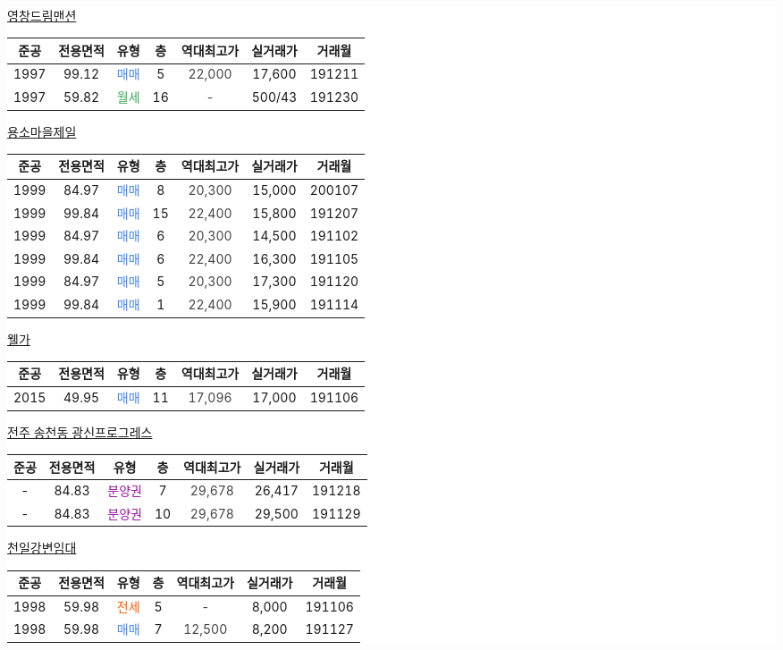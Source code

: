 [영창드림맨션](https://search.naver.com/search.naver?query=%EC%A0%84%EB%9D%BC%EB%B6%81%EB%8F%84+%EC%A0%84%EC%A3%BC%EC%8B%9C+%EB%8D%95%EC%A7%84%EA%B5%AC+%EC%86%A1%EC%B2%9C%EB%8F%991%EA%B0%80+%EC%98%81%EC%B0%BD%EB%93%9C%EB%A6%BC%EB%A7%A8%EC%85%98)

|준공|전용면적|유형|층|역대최고가|실거래가|거래월|
|:---:|:---:|:---:|:---:|:---:|:---:|:---:|
|1997|99.12|<span style="color:#4285f3">매매</span>|5|<span style="color:#444444">22,000</span>|17,600|191211|
|1997|59.82|<span style="color:#34a853">월세</span>|16|<span style="color:#444444">-</span>|500/43|191230|

[용소마을제일](https://search.naver.com/search.naver?query=%EC%A0%84%EB%9D%BC%EB%B6%81%EB%8F%84+%EC%A0%84%EC%A3%BC%EC%8B%9C+%EB%8D%95%EC%A7%84%EA%B5%AC+%EC%86%A1%EC%B2%9C%EB%8F%991%EA%B0%80+%EC%9A%A9%EC%86%8C%EB%A7%88%EC%9D%84%EC%A0%9C%EC%9D%BC)

|준공|전용면적|유형|층|역대최고가|실거래가|거래월|
|:---:|:---:|:---:|:---:|:---:|:---:|:---:|
|1999|84.97|<span style="color:#4285f3">매매</span>|8|<span style="color:#444444">20,300</span>|15,000|200107|
|1999|99.84|<span style="color:#4285f3">매매</span>|15|<span style="color:#444444">22,400</span>|15,800|191207|
|1999|84.97|<span style="color:#4285f3">매매</span>|6|<span style="color:#444444">20,300</span>|14,500|191102|
|1999|99.84|<span style="color:#4285f3">매매</span>|6|<span style="color:#444444">22,400</span>|16,300|191105|
|1999|84.97|<span style="color:#4285f3">매매</span>|5|<span style="color:#444444">20,300</span>|17,300|191120|
|1999|99.84|<span style="color:#4285f3">매매</span>|1|<span style="color:#444444">22,400</span>|15,900|191114|

[웰가](https://search.naver.com/search.naver?query=%EC%A0%84%EB%9D%BC%EB%B6%81%EB%8F%84+%EC%A0%84%EC%A3%BC%EC%8B%9C+%EB%8D%95%EC%A7%84%EA%B5%AC+%EC%86%A1%EC%B2%9C%EB%8F%991%EA%B0%80+%EC%9B%B0%EA%B0%80)

|준공|전용면적|유형|층|역대최고가|실거래가|거래월|
|:---:|:---:|:---:|:---:|:---:|:---:|:---:|
|2015|49.95|<span style="color:#4285f3">매매</span>|11|<span style="color:#444444">17,096</span>|17,000|191106|

[전주 송천동 광신프로그레스](https://search.naver.com/search.naver?query=%EC%A0%84%EB%9D%BC%EB%B6%81%EB%8F%84+%EC%A0%84%EC%A3%BC%EC%8B%9C+%EB%8D%95%EC%A7%84%EA%B5%AC+%EC%86%A1%EC%B2%9C%EB%8F%991%EA%B0%80+%EC%A0%84%EC%A3%BC+%EC%86%A1%EC%B2%9C%EB%8F%99+%EA%B4%91%EC%8B%A0%ED%94%84%EB%A1%9C%EA%B7%B8%EB%A0%88%EC%8A%A4)

|준공|전용면적|유형|층|역대최고가|실거래가|거래월|
|:---:|:---:|:---:|:---:|:---:|:---:|:---:|
|-|84.83|<span style="color:#9C11A5">분양권</span>|7|<span style="color:#444444">29,678</span>|26,417|191218|
|-|84.83|<span style="color:#9C11A5">분양권</span>|10|<span style="color:#444444">29,678</span>|29,500|191129|

[천일강변임대](https://search.naver.com/search.naver?query=%EC%A0%84%EB%9D%BC%EB%B6%81%EB%8F%84+%EC%A0%84%EC%A3%BC%EC%8B%9C+%EB%8D%95%EC%A7%84%EA%B5%AC+%EC%86%A1%EC%B2%9C%EB%8F%991%EA%B0%80+%EC%B2%9C%EC%9D%BC%EA%B0%95%EB%B3%80%EC%9E%84%EB%8C%80)

|준공|전용면적|유형|층|역대최고가|실거래가|거래월|
|:---:|:---:|:---:|:---:|:---:|:---:|:---:|
|1998|59.98|<span style="color:#ff5a00">전세</span>|5|<span style="color:#444444">-</span>|8,000|191106|
|1998|59.98|<span style="color:#4285f3">매매</span>|7|<span style="color:#444444">12,500</span>|8,200|191127|
